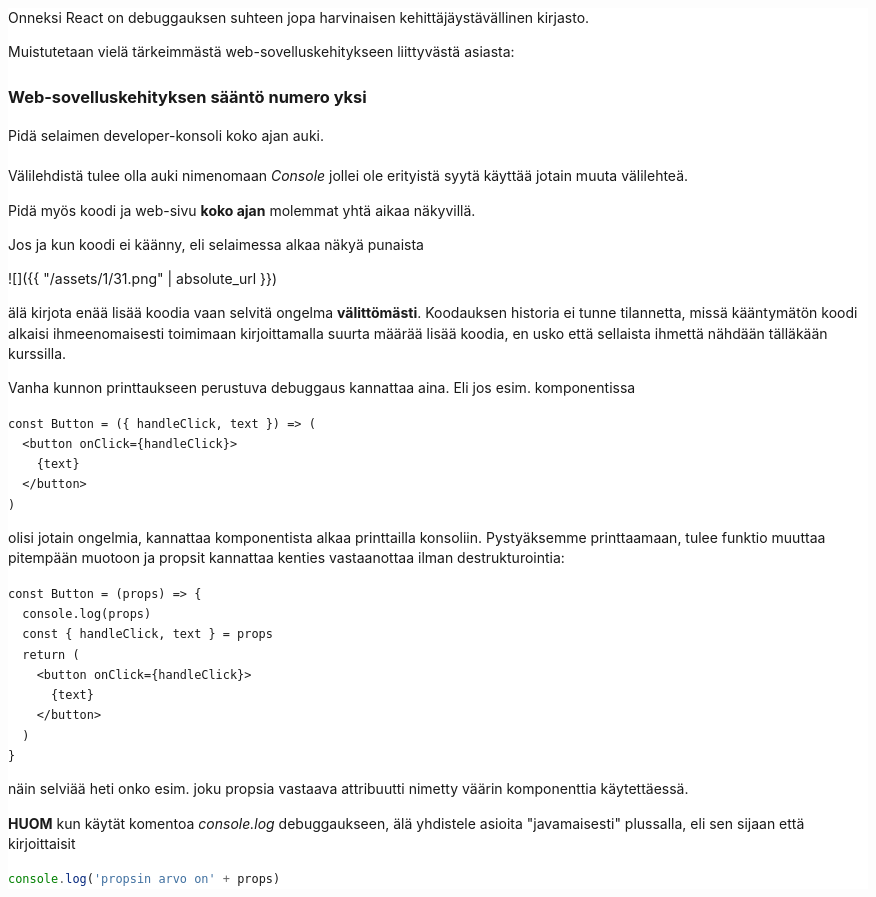 Onneksi React on debuggauksen suhteen jopa harvinaisen kehittäjäystävällinen kirjasto.

Muistutetaan vielä tärkeimmästä web-sovelluskehitykseen liittyvästä asiasta:

<div class="important">
  <h3>Web-sovelluskehityksen sääntö numero yksi</h3>
  <div>Pidä selaimen developer-konsoli koko ajan auki.</div>
  <br />
  <div>Välilehdistä tulee olla auki nimenomaan <em>Console</em> jollei ole erityistä syytä käyttää jotain muuta välilehteä.
  </div>
</div>

Pidä myös koodi ja web-sivu **koko ajan** molemmat yhtä aikaa näkyvillä.

Jos ja kun koodi ei käänny, eli selaimessa alkaa näkyä punaista

![]({{ "/assets/1/31.png" | absolute_url }})

älä kirjota enää lisää koodia vaan selvitä ongelma **välittömästi**. Koodauksen historia ei tunne tilannetta, missä kääntymätön koodi alkaisi ihmeenomaisesti toimimaan kirjoittamalla suurta määrää lisää koodia, en usko että sellaista ihmettä nähdään tälläkään kurssilla.

Vanha kunnon printtaukseen perustuva debuggaus kannattaa aina. Eli jos esim. komponentissa

```react
const Button = ({ handleClick, text }) => (
  <button onClick={handleClick}>
    {text}
  </button>
)
```

olisi jotain ongelmia, kannattaa komponentista alkaa printtailla konsoliin. Pystyäksemme printtaamaan, tulee funktio muuttaa pitempään muotoon ja propsit kannattaa kenties vastaanottaa ilman destrukturointia:

```react
const Button = (props) => {
  console.log(props)
  const { handleClick, text } = props
  return (
    <button onClick={handleClick}>
      {text}
    </button>
  )
}
```

näin selviää heti onko esim. joku propsia vastaava attribuutti nimetty väärin komponenttia käytettäessä.

**HUOM** kun käytät komentoa _console.log_ debuggaukseen, älä yhdistele asioita "javamaisesti" plussalla, eli sen sijaan että kirjoittaisit

```js
console.log('propsin arvo on' + props)
```
